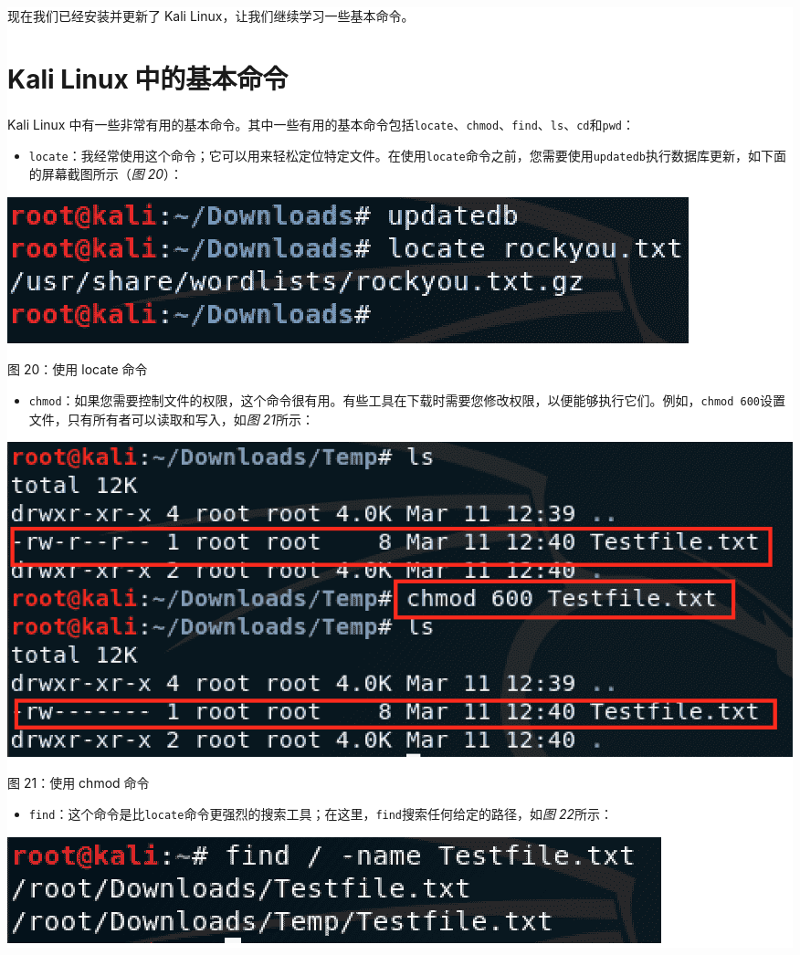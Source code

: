 现在我们已经安装并更新了 Kali Linux，让我们继续学习一些基本命令。

# Kali Linux 中的基本命令

Kali Linux 中有一些非常有用的基本命令。其中一些有用的基本命令包括`locate`、`chmod`、`find`、`ls`、`cd`和`pwd`：

+   `locate`：我经常使用这个命令；它可以用来轻松定位特定文件。在使用`locate`命令之前，您需要使用`updatedb`执行数据库更新，如下面的屏幕截图所示（*图 20*）：

![](img/43cb536c-3b97-461d-8631-008bbcb6b7a5.png)

图 20：使用 locate 命令

+   `chmod`：如果您需要控制文件的权限，这个命令很有用。有些工具在下载时需要您修改权限，以便能够执行它们。例如，`chmod 600`设置文件，只有所有者可以读取和写入，如*图 21*所示：

![](img/490a9a56-cd30-48c5-90cd-f7bc79acbacf.png)

图 21：使用 chmod 命令

+   `find`：这个命令是比`locate`命令更强烈的搜索工具；在这里，`find`搜索任何给定的路径，如*图 22*所示：

![](img/e8ec67c6-62d4-49f7-82fc-9c1775c0e511.png)
